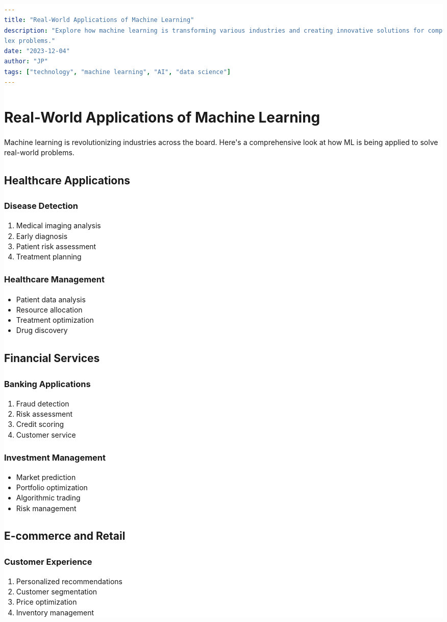 ```yaml
---
title: "Real-World Applications of Machine Learning"
description: "Explore how machine learning is transforming various industries and creating innovative solutions for complex problems."
date: "2023-12-04"
author: "JP"
tags: ["technology", "machine learning", "AI", "data science"]
---
```


# Real-World Applications of Machine Learning

Machine learning is revolutionizing industries across the board. Here's a comprehensive look at how ML is being applied to solve real-world problems.

## Healthcare Applications

### Disease Detection
1. Medical imaging analysis
2. Early diagnosis
3. Patient risk assessment
4. Treatment planning

### Healthcare Management
- Patient data analysis
- Resource allocation
- Treatment optimization
- Drug discovery

## Financial Services

### Banking Applications
1. Fraud detection
2. Risk assessment
3. Credit scoring
4. Customer service

### Investment Management
- Market prediction
- Portfolio optimization
- Algorithmic trading
- Risk management

## E-commerce and Retail

### Customer Experience
1. Personalized recommendations
2. Customer segmentation
3. Price optimization
4. Inventory management
